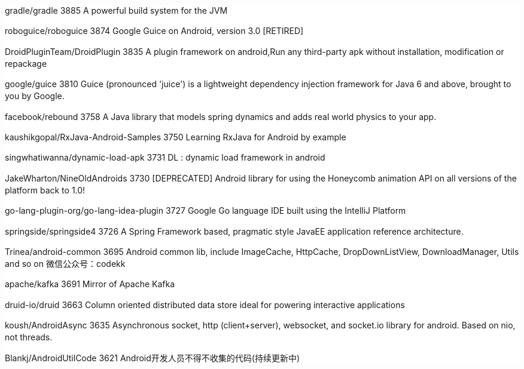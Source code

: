 
gradle/gradle                              3885
A powerful build system for the JVM


roboguice/roboguice                        3874
Google Guice on Android, version 3.0 [RETIRED]


DroidPluginTeam/DroidPlugin                3835
A plugin framework on android,Run any third-party apk without installation, modification or repackage


google/guice                               3810
Guice (pronounced 'juice') is a lightweight dependency injection framework for Java 6 and above, brought to you by Google.


facebook/rebound                           3758
A Java library that models spring dynamics and adds real world physics to your app. 


kaushikgopal/RxJava-Android-Samples        3750
Learning RxJava for Android by example


singwhatiwanna/dynamic-load-apk            3731
DL : dynamic load framework in android


JakeWharton/NineOldAndroids                3730
[DEPRECATED] Android library for using the Honeycomb animation API on all versions of the platform back to 1.0!


go-lang-plugin-org/go-lang-idea-plugin     3727
Google Go language IDE built using the IntelliJ Platform


springside/springside4                     3726
A Spring Framework based, pragmatic style JavaEE application reference architecture.


Trinea/android-common                      3695
Android common lib, include ImageCache, HttpCache, DropDownListView, DownloadManager, Utils and so on  微信公众号：codekk


apache/kafka                               3691
Mirror of Apache Kafka


druid-io/druid                             3663
Column oriented distributed data store ideal for powering interactive applications


koush/AndroidAsync                         3635
Asynchronous socket, http (client+server), websocket, and socket.io library for android. Based on nio, not threads.


Blankj/AndroidUtilCode                     3621
Android开发人员不得不收集的代码(持续更新中)

